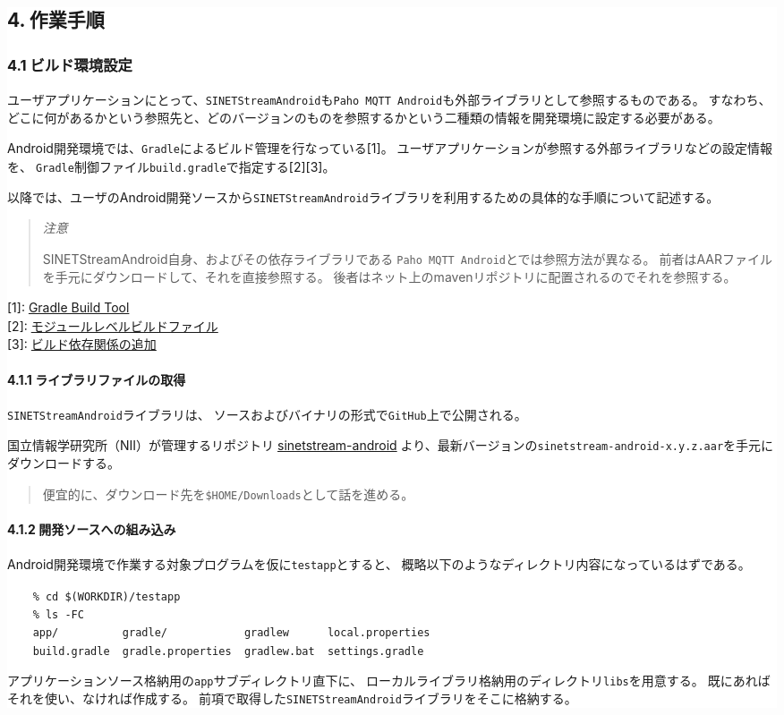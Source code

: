 
## 4. 作業手順
### 4.1 ビルド環境設定

ユーザアプリケーションにとって、`SINETStreamAndroid`も`Paho MQTT Android`も外部ライブラリとして参照するものである。
すなわち、どこに何があるかという参照先と、どのバージョンのものを参照するかという二種類の情報を開発環境に設定する必要がある。

Android開発環境では、`Gradle`によるビルド管理を行なっている\[1\]。
ユーザアプリケーションが参照する外部ライブラリなどの設定情報を、
`Gradle`制御ファイル`build.gradle`で指定する\[2\]\[3\]。

以降では、ユーザのAndroid開発ソースから`SINETStreamAndroid`ライブラリを利用するための具体的な手順について記述する。

> <em>注意</em>
>
> SINETStreamAndroid自身、およびその依存ライブラリである
> `Paho MQTT Android`とでは参照方法が異なる。
> 前者はAARファイルを手元にダウンロードして、それを直接参照する。
> 後者はネット上のmavenリポジトリに配置されるのでそれを参照する。

\[1\]:
[Gradle Build Tool](https://gradle.org/)
<br>
\[2\]:
[モジュールレベルビルドファイル](https://developer.android.com/studio/build#module-level)
<br>
\[3\]:
[ビルド依存関係の追加](https://developer.android.com/studio/build/dependencies)


#### 4.1.1 ライブラリファイルの取得

`SINETStreamAndroid`ライブラリは、
ソースおよびバイナリの形式で`GitHub`上で公開される。

国立情報学研究所（NII）が管理するリポジトリ
[sinetstream-android](https://github.com/nii-gakunin-cloud/sinetstream-android/releases)
より、最新バージョンの`sinetstream-android-x.y.z.aar`を手元にダウンロードする。
> 便宜的に、ダウンロード先を`$HOME/Downloads`として話を進める。


#### 4.1.2 開発ソースへの組み込み

Android開発環境で作業する対象プログラムを仮に`testapp`とすると、
概略以下のようなディレクトリ内容になっているはずである。

```console
    % cd $(WORKDIR)/testapp
    % ls -FC
    app/          gradle/            gradlew      local.properties
    build.gradle  gradle.properties  gradlew.bat  settings.gradle
```

アプリケーションソース格納用の`app`サブディレクトリ直下に、
ローカルライブラリ格納用のディレクトリ`libs`を用意する。
既にあればそれを使い、なければ作成する。
前項で取得した`SINETStreamAndroid`ライブラリをそこに格納する。
